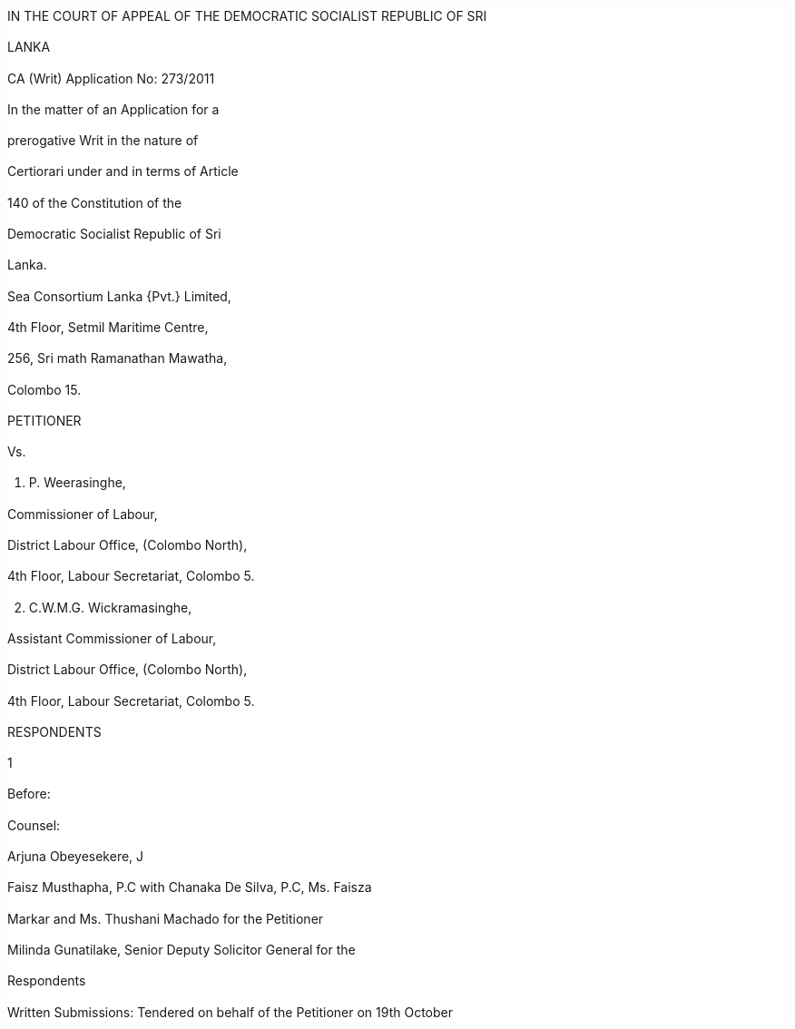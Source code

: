 IN THE COURT OF APPEAL OF THE DEMOCRATIC SOCIALIST REPUBLIC OF SRI

LANKA

CA (Writ) Application No: 273/2011

In the matter of an Application for a

prerogative Writ in the nature of

Certiorari under and in terms of Article

140 of the Constitution of the

Democratic Socialist Republic of Sri

Lanka.

Sea Consortium Lanka {Pvt.} Limited,

4th Floor, Setmil Maritime Centre,

256, Sri math Ramanathan Mawatha,

Colombo 15.

PETITIONER

Vs.

1. P. Weerasinghe,

Commissioner of Labour,

District Labour Office, (Colombo North),

4th Floor, Labour Secretariat, Colombo 5.

2. C.W.M.G. Wickramasinghe,

Assistant Commissioner of Labour,

District Labour Office, (Colombo North),

4th Floor, Labour Secretariat, Colombo 5.

RESPONDENTS

1

Before:

Counsel:

Arjuna Obeyesekere, J

Faisz Musthapha, P.C with Chanaka De Silva, P.C, Ms. Faisza

Markar and Ms. Thushani Machado for the Petitioner

Milinda Gunatilake, Senior Deputy Solicitor General for the

Respondents

Written Submissions: Tendered on behalf of the Petitioner on 19th October
